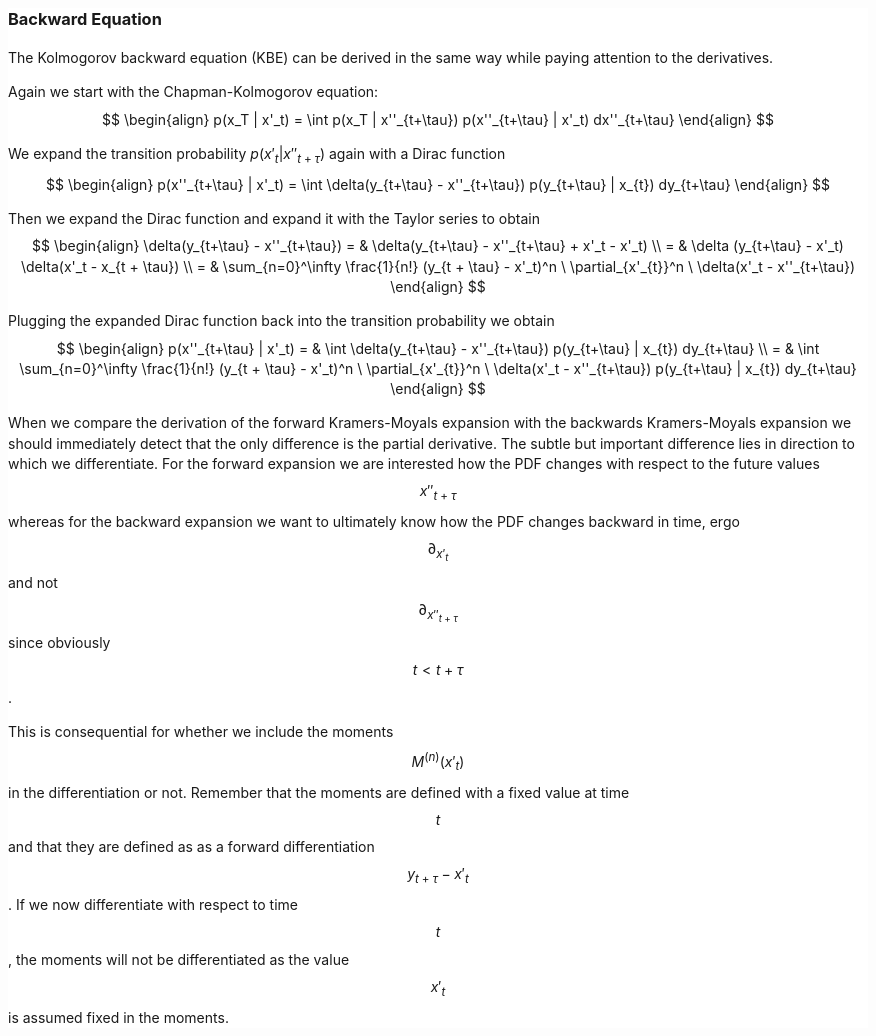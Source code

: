 ### Backward Equation

The Kolmogorov backward equation (KBE) can be derived in the same way while paying attention to the derivatives.

Again we start with the Chapman-Kolmogorov equation:
$$
\begin{align}
	p(x_T | x'_t) = \int p(x_T | x''_{t+\tau}) p(x''_{t+\tau} | x'_t) dx''_{t+\tau}
\end{align}
$$

We expand the transition probability $p(x'_t | x''_{t+\tau})$ again with a Dirac function 
$$
\begin{align}
	p(x''_{t+\tau} | x'_t) = \int \delta(y_{t+\tau} - x''_{t+\tau}) p(y_{t+\tau} | x_{t}) dy_{t+\tau}
\end{align} 
$$

Then we expand the Dirac function and expand it with the Taylor series to obtain
$$
\begin{align}
	\delta(y_{t+\tau} - x''_{t+\tau}) = & \delta(y_{t+\tau} - x''_{t+\tau} + x'_t - x'_t) \\
	= & \delta (y_{t+\tau} - x'_t)  \delta(x'_t - x_{t + \tau}) \\
	= & \sum_{n=0}^\infty \frac{1}{n!} (y_{t + \tau} - x'_t)^n \ \partial_{x'_{t}}^n \ \delta(x'_t - x''_{t+\tau})
\end{align}
$$

Plugging the expanded Dirac function back into the transition probability we obtain
$$
\begin{align}
	p(x''_{t+\tau} | x'_t) = & \int \delta(y_{t+\tau} - x''_{t+\tau}) p(y_{t+\tau} | x_{t}) dy_{t+\tau} \\
	= & \int \sum_{n=0}^\infty \frac{1}{n!} (y_{t + \tau} - x'_t)^n \ \partial_{x'_{t}}^n \ \delta(x'_t - x''_{t+\tau}) p(y_{t+\tau} | x_{t}) dy_{t+\tau}
\end{align}
$$

When we compare the derivation of the forward Kramers-Moyals expansion with the backwards Kramers-Moyals expansion we should immediately detect that the only difference is the partial derivative.
The subtle but important difference lies in direction to which we differentiate.
For the forward expansion we are interested how the PDF changes with respect to the future values $$x''_{t+\tau}$$ whereas for the backward expansion we want to ultimately know how the PDF changes backward in time, ergo $$\partial_{x'_t}$$ and not $$\partial_{x''_{t+\tau}}$$ since obviously $$t < t + \tau$$. 

This is consequential for whether we include the moments $$M^{(n)}(x'_t)$$ in the differentiation or not.
Remember that the moments are defined with a fixed value at time $$t$$ and that they are defined as as a forward differentiation $$y_{t+\tau} - x'_t$$.
If we now differentiate with respect to time $$t$$, the moments will not be differentiated as the value $$x'_t$$ is assumed fixed in the moments.

